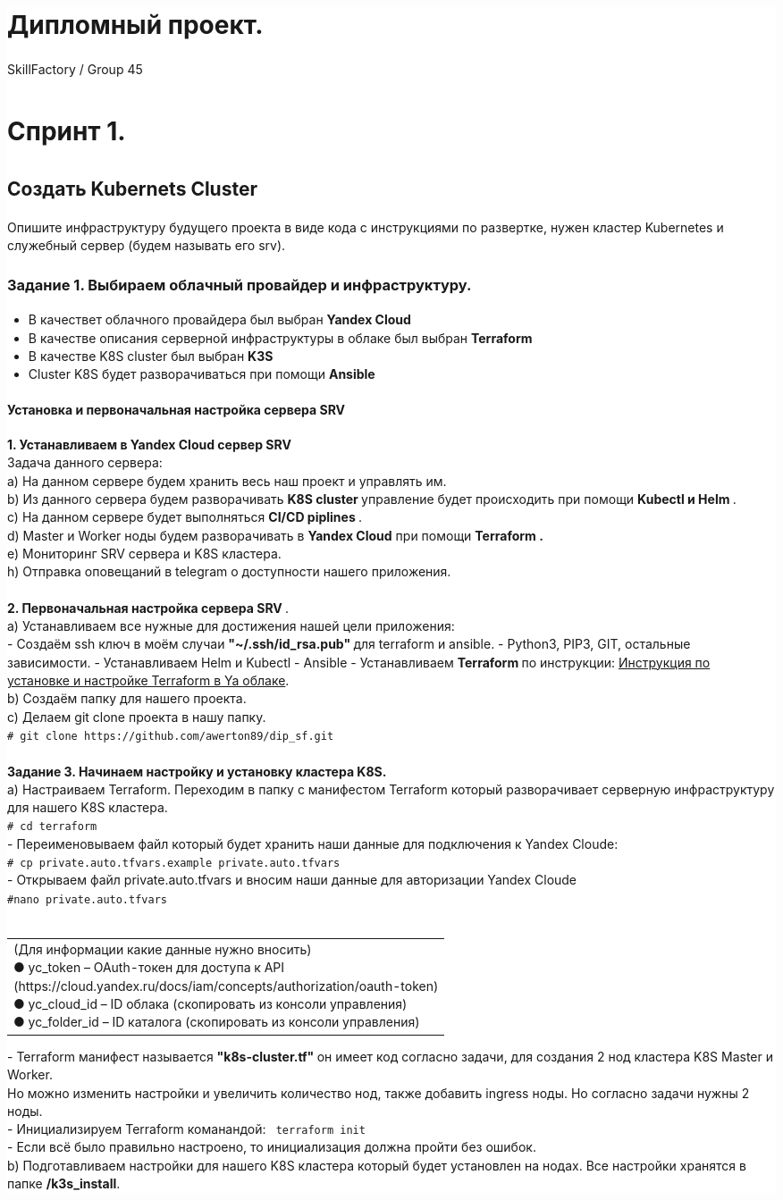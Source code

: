 # Дипломный проект.
SkillFactory / Group 45
<H1> Спринт 1. </H1>
<H2> Создать Kubernets Cluster </H2>


Опишите инфраструктуру будущего проекта в виде кода с инструкциями по развертке, нужен кластер Kubernetes и служебный сервер (будем называть его srv). <br>

<H3>Задание 1. Выбираем облачный провайдер и инфраструктуру. </h3>

- В качествет облачного провайдера был выбран <b> Yandex Cloud</b> <br>
- В качестве описания серверной инфраструктуры в облаке был выбран <b>Terraform</b> <br>
- В качестве K8S cluster был выбран <b>K3S</b> <br>
- Cluster K8S будет разворачиваться при помощи <b>Ansible</b> <br>


<H4> Установка и первоначальная настройка сервера <b> SRV </b> </H4>
<b>1. Устанавливаем в Yandex Cloud сервер SRV </b> <br>
Задача данного сервера: <br>
a) На данном сервере будем хранить весь наш проект и управлять им. <br>
b) Из данного сервера будем разворачивать <b> K8S cluster </b> управление будет происходить при помощи <b>Kubectl и Helm </b>.<br>
с) На данном сервере будет выполняться <b> CI/CD piplines </b>. <br>
d) Master и Worker ноды будем разворачивать в <b> Yandex Cloud</b> при помощи <b>Terraform .</b> <br>
e) Мониторинг SRV сервера и K8S кластера.<br>
h) Отправка оповещаний в telegram о доступности нашего приложения.  <br> 
<br>
<b> 2. Первоначальная настройка сервера SRV </b>.  <br>
a) Устанавливаем все нужные для достижения нашей цели приложения: <br>
   - Создаём ssh ключ в моём случаи <b> "~/.ssh/id_rsa.pub" </b> для terraform и ansible. 
   - Python3, PIP3, GIT, остальные зависимости.  
   - Устанавливаем Helm и Kubectl
   - Ansible
   - Устанавливаем <b> Terraform </b> по инструкции: <a href="https://cloud.yandex.ru/docs/tutorials/infrastructure-management/terraform-quickstart"> Инструкция по установке и настройке Terraform в Ya облаке</a>. <br>
b) Создаём папку для нашего проекта. <br>
c) Делаем git clone проекта в нашу папку. <br>
<code># git clone https://github.com/awerton89/dip_sf.git </code><br>
<br>
<b>Задание 3. Начинаем настройку и установку кластера K8S. </b><br> 
   a) Настраиваем Terraform. Переходим в папку с манифестом Terraform который разворачивает серверную инфраструктуру для нашего K8S кластера.<br>
<code># cd terraform </code> <br>
   - Переименовываем файл который будет хранить наши данные для подключения к Yandex Cloude: <br>
<code># cp private.auto.tfvars.example private.auto.tfvars </code> <br>
   - Открываем файл private.auto.tfvars и вносим наши данные для авторизации Yandex Cloude <br>
<code>#nano private.auto.tfvars </code> <br> <br>
<table> <tr><td>(Для информации какие данные нужно вносить)<br>
● yc_token – OAuth-токен для доступа к API  <br>
(https://cloud.yandex.ru/docs/iam/concepts/authorization/oauth-token) <br>
● yc_cloud_id – ID облака (скопировать из консоли управления) <br>
● yc_folder_id – ID каталога (скопировать из консоли управления) <br>
</td></tr></table>
   - Terraform манифест называется <b> "k8s-cluster.tf" </b> он имеет код согласно задачи, для создания 2 нод кластера K8S Master и Worker. <br>
Но можно изменить настройки и увеличить количество нод, также добавить ingress ноды. Но согласно задачи нужны 2 ноды.<br>
   - Инициализируем Terraform команандой:
<code> terraform init </code> <br>
   - Если всё было правильно настроено, то инициализация должна пройти без ошибок.  <br>
b) Подготавливаем настройки для нашего K8S кластера который будет установлен на нодах. Все настройки хранятся в папке <b>/k3s_install</b>. <br>